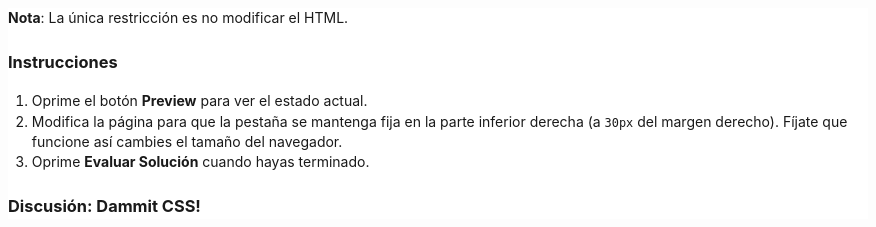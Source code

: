 **Nota**: La única restricción es no modificar el HTML.

### Instrucciones

1. Oprime el botón **Preview** para ver el estado actual.
2. Modifica la página para que la pestaña se mantenga fija en la parte inferior derecha \(a `30px` del margen derecho\). Fíjate que funcione así cambies el tamaño del navegador.
3. Oprime **Evaluar Solución** cuando hayas terminado.



###  **Discusión:** Dammit CSS!




